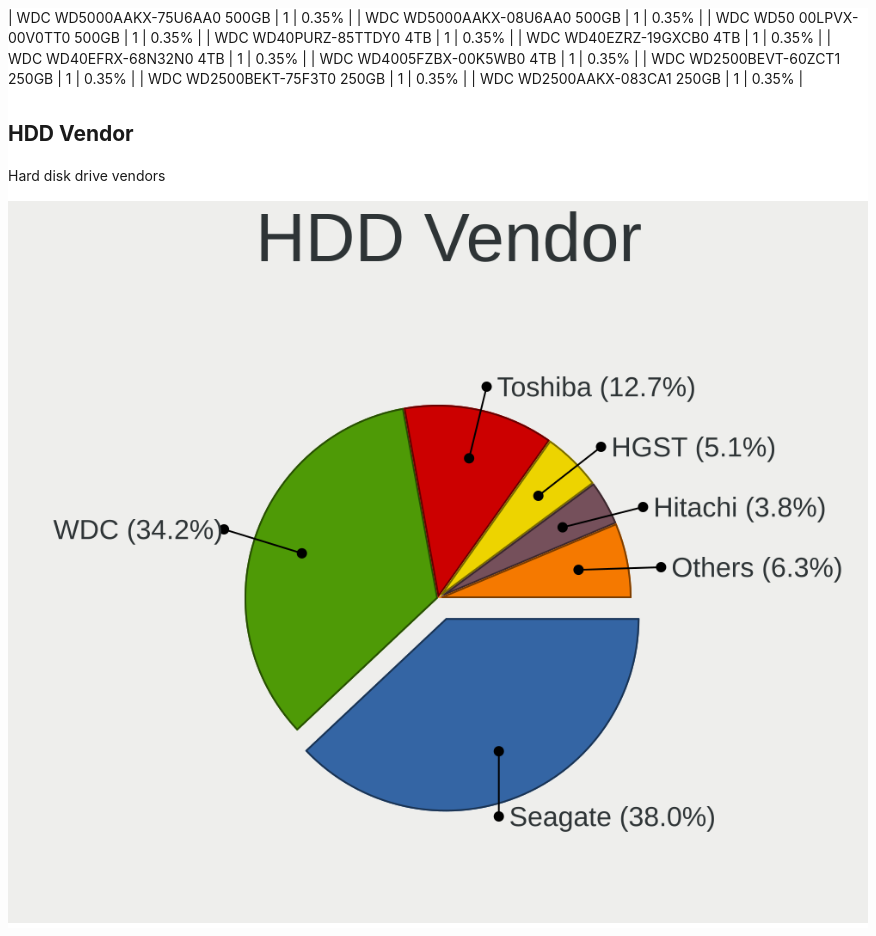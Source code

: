 | WDC WD5000AAKX-75U6AA0 500GB            | 1         | 0.35%   |
| WDC WD5000AAKX-08U6AA0 500GB            | 1         | 0.35%   |
| WDC WD50 00LPVX-00V0TT0 500GB           | 1         | 0.35%   |
| WDC WD40PURZ-85TTDY0 4TB                | 1         | 0.35%   |
| WDC WD40EZRZ-19GXCB0 4TB                | 1         | 0.35%   |
| WDC WD40EFRX-68N32N0 4TB                | 1         | 0.35%   |
| WDC WD4005FZBX-00K5WB0 4TB              | 1         | 0.35%   |
| WDC WD2500BEVT-60ZCT1 250GB             | 1         | 0.35%   |
| WDC WD2500BEKT-75F3T0 250GB             | 1         | 0.35%   |
| WDC WD2500AAKX-083CA1 250GB             | 1         | 0.35%   |

HDD Vendor
----------

Hard disk drive vendors

![HDD Vendor](./All/images/pie_chart/drive_hdd_vendor.svg)
